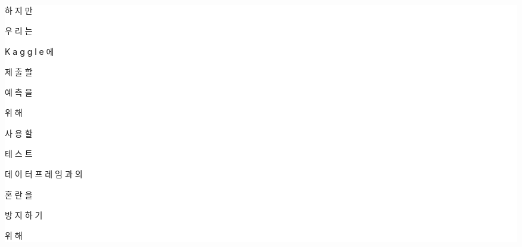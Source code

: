 하
지
만
 
우
리
는
 
K
a
g
g
l
e
에
 
제
출
할
 
예
측
을
 
위
해
 
사
용
할
 
테
스
트
 
데
이
터
프
레
임
과
의
 
혼
란
을
 
방
지
하
기
 
위
해
 